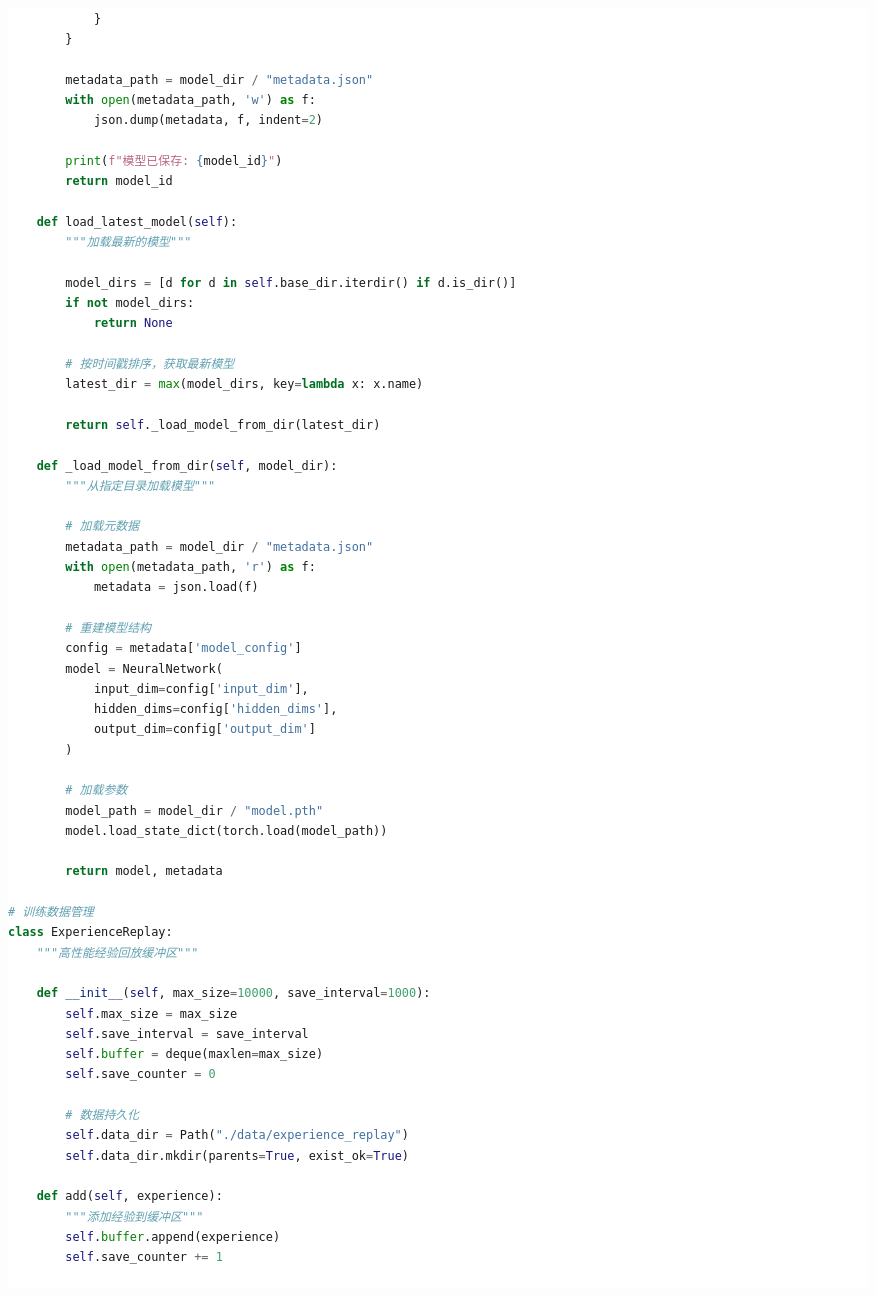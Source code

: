 ```python
            }
        }
        
        metadata_path = model_dir / "metadata.json"
        with open(metadata_path, 'w') as f:
            json.dump(metadata, f, indent=2)
        
        print(f"模型已保存: {model_id}")
        return model_id
    
    def load_latest_model(self):
        """加载最新的模型"""
        
        model_dirs = [d for d in self.base_dir.iterdir() if d.is_dir()]
        if not model_dirs:
            return None
        
        # 按时间戳排序，获取最新模型
        latest_dir = max(model_dirs, key=lambda x: x.name)
        
        return self._load_model_from_dir(latest_dir)
    
    def _load_model_from_dir(self, model_dir):
        """从指定目录加载模型"""
        
        # 加载元数据
        metadata_path = model_dir / "metadata.json"
        with open(metadata_path, 'r') as f:
            metadata = json.load(f)
        
        # 重建模型结构
        config = metadata['model_config']
        model = NeuralNetwork(
            input_dim=config['input_dim'],
            hidden_dims=config['hidden_dims'],
            output_dim=config['output_dim']
        )
        
        # 加载参数
        model_path = model_dir / "model.pth"
        model.load_state_dict(torch.load(model_path))
        
        return model, metadata

# 训练数据管理
class ExperienceReplay:
    """高性能经验回放缓冲区"""
    
    def __init__(self, max_size=10000, save_interval=1000):
        self.max_size = max_size
        self.save_interval = save_interval
        self.buffer = deque(maxlen=max_size)
        self.save_counter = 0
        
        # 数据持久化
        self.data_dir = Path("./data/experience_replay")
        self.data_dir.mkdir(parents=True, exist_ok=True)
    
    def add(self, experience):
        """添加经验到缓冲区"""
        self.buffer.append(experience)
        self.save_counter += 1
        
```